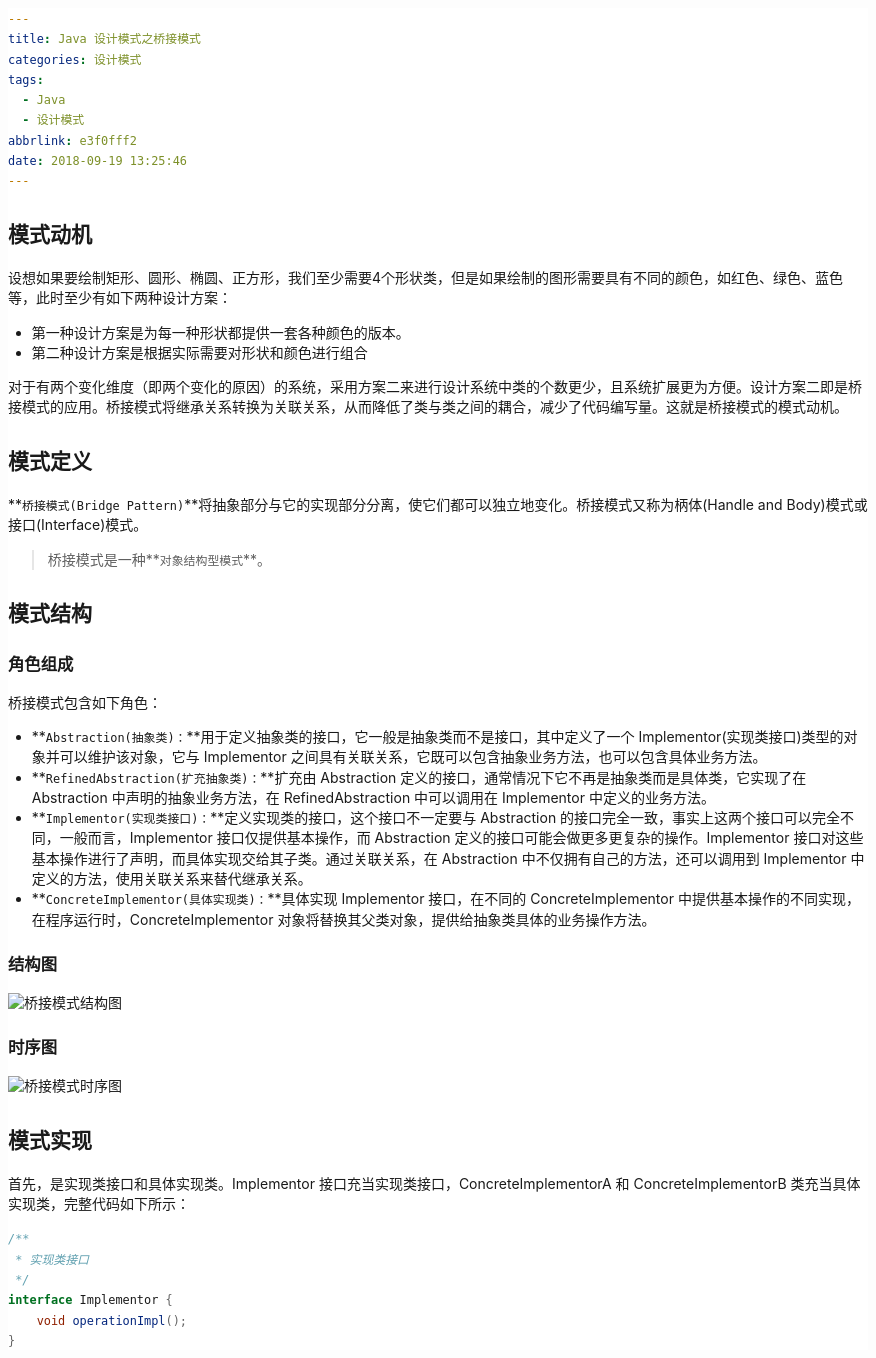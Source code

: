 ```yaml
---
title: Java 设计模式之桥接模式
categories: 设计模式
tags:
  - Java
  - 设计模式
abbrlink: e3f0fff2
date: 2018-09-19 13:25:46
---
```


## 模式动机 ##
设想如果要绘制矩形、圆形、椭圆、正方形，我们至少需要4个形状类，但是如果绘制的图形需要具有不同的颜色，如红色、绿色、蓝色等，此时至少有如下两种设计方案：
 - 第一种设计方案是为每一种形状都提供一套各种颜色的版本。
 - 第二种设计方案是根据实际需要对形状和颜色进行组合

对于有两个变化维度（即两个变化的原因）的系统，采用方案二来进行设计系统中类的个数更少，且系统扩展更为方便。设计方案二即是桥接模式的应用。桥接模式将继承关系转换为关联关系，从而降低了类与类之间的耦合，减少了代码编写量。这就是桥接模式的模式动机。

## 模式定义 ##
**`桥接模式(Bridge Pattern)`**将抽象部分与它的实现部分分离，使它们都可以独立地变化。桥接模式又称为柄体(Handle and Body)模式或接口(Interface)模式。

> 桥接模式是一种**`对象结构型模式`**。

## 模式结构 ##
### 角色组成 ###
桥接模式包含如下角色：
 - **`Abstraction(抽象类)：`**用于定义抽象类的接口，它一般是抽象类而不是接口，其中定义了一个 Implementor(实现类接口)类型的对象并可以维护该对象，它与 Implementor 之间具有关联关系，它既可以包含抽象业务方法，也可以包含具体业务方法。
 - **`RefinedAbstraction(扩充抽象类)：`**扩充由 Abstraction 定义的接口，通常情况下它不再是抽象类而是具体类，它实现了在 Abstraction 中声明的抽象业务方法，在 RefinedAbstraction 中可以调用在 Implementor 中定义的业务方法。
 - **`Implementor(实现类接口)：`**定义实现类的接口，这个接口不一定要与 Abstraction 的接口完全一致，事实上这两个接口可以完全不同，一般而言，Implementor 接口仅提供基本操作，而 Abstraction 定义的接口可能会做更多更复杂的操作。Implementor 接口对这些基本操作进行了声明，而具体实现交给其子类。通过关联关系，在 Abstraction 中不仅拥有自己的方法，还可以调用到 Implementor 中定义的方法，使用关联关系来替代继承关系。
 - **`ConcreteImplementor(具体实现类)：`**具体实现 Implementor 接口，在不同的 ConcreteImplementor 中提供基本操作的不同实现，在程序运行时，ConcreteImplementor 对象将替换其父类对象，提供给抽象类具体的业务操作方法。

### 结构图 ###
![桥接模式结构图](https://lyl873825813.github.io/medias/design_pattern/bridge_uml.jpg)

### 时序图 ###
![桥接模式时序图](https://lyl873825813.github.io/medias/design_pattern/bridge_seq.jpg)

## 模式实现 ##
首先，是实现类接口和具体实现类。Implementor 接口充当实现类接口，ConcreteImplementorA 和 ConcreteImplementorB 类充当具体实现类，完整代码如下所示：
```java
/**
 * 实现类接口
 */
interface Implementor {
    void operationImpl();
}
```
